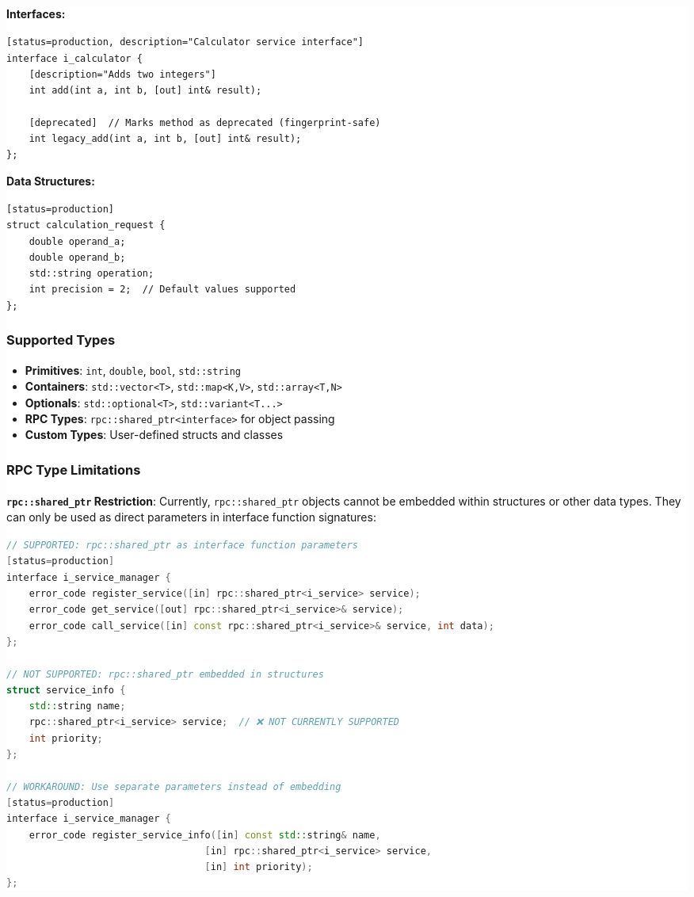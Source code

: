 **Interfaces:**
```idl
[status=production, description="Calculator service interface"]
interface i_calculator {
    [description="Adds two integers"]
    int add(int a, int b, [out] int& result);

    [deprecated]  // Marks method as deprecated (fingerprint-safe)
    int legacy_add(int a, int b, [out] int& result);
};
```

**Data Structures:**
```idl
[status=production]
struct calculation_request {
    double operand_a;
    double operand_b;
    std::string operation;
    int precision = 2;  // Default values supported
};
```

### Supported Types

- **Primitives**: `int`, `double`, `bool`, `std::string`
- **Containers**: `std::vector<T>`, `std::map<K,V>`, `std::array<T,N>`
- **Optionals**: `std::optional<T>`, `std::variant<T...>`
- **RPC Types**: `rpc::shared_ptr<interface>` for object passing
- **Custom Types**: User-defined structs and classes

### RPC Type Limitations

**`rpc::shared_ptr` Restriction**: Currently, `rpc::shared_ptr` objects cannot be embedded within structures or other data types. They can only be used as direct parameters in interface function signatures:

```cpp
// SUPPORTED: rpc::shared_ptr as interface function parameters
[status=production]
interface i_service_manager {
    error_code register_service([in] rpc::shared_ptr<i_service> service);
    error_code get_service([out] rpc::shared_ptr<i_service>& service);
    error_code call_service([in] const rpc::shared_ptr<i_service>& service, int data);
};

// NOT SUPPORTED: rpc::shared_ptr embedded in structures
struct service_info {
    std::string name;
    rpc::shared_ptr<i_service> service;  // ❌ NOT CURRENTLY SUPPORTED
    int priority;
};

// WORKAROUND: Use separate parameters instead of embedding
[status=production]
interface i_service_manager {
    error_code register_service_info([in] const std::string& name,
                                   [in] rpc::shared_ptr<i_service> service,
                                   [in] int priority);
};
```
